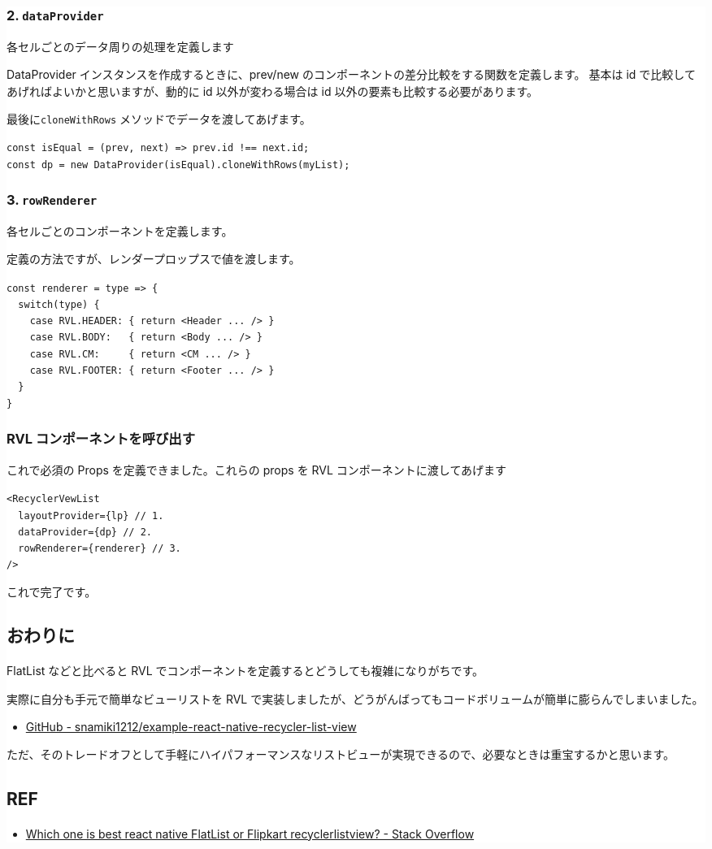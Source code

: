 ### 2. `dataProvider`

各セルごとのデータ周りの処理を定義します

DataProvider インスタンスを作成するときに、prev/new のコンポーネントの差分比較をする関数を定義します。
基本は id で比較してあげればよいかと思いますが、動的に id 以外が変わる場合は id 以外の要素も比較する必要があります。

最後に`cloneWithRows` メソッドでデータを渡してあげます。

```tsx
const isEqual = (prev, next) => prev.id !== next.id;
const dp = new DataProvider(isEqual).cloneWithRows(myList);
```

### 3. `rowRenderer`

各セルごとのコンポーネントを定義します。

定義の方法ですが、レンダープロップスで値を渡します。

```tsx
const renderer = type => {
  switch(type) {
    case RVL.HEADER: { return <Header ... /> }
    case RVL.BODY:   { return <Body ... /> }
    case RVL.CM:     { return <CM ... /> }
    case RVL.FOOTER: { return <Footer ... /> }
  }
}
```

### RVL コンポーネントを呼び出す

これで必須の Props を定義できました。これらの props を RVL コンポーネントに渡してあげます

```tsx
<RecyclerVewList
  layoutProvider={lp} // 1.
  dataProvider={dp} // 2.
  rowRenderer={renderer} // 3.
/>
```

これで完了です。

## おわりに

FlatList などと比べると RVL でコンポーネントを定義するとどうしても複雑になりがちです。

実際に自分も手元で簡単なビューリストを RVL で実装しましたが、どうがんばってもコードボリュームが簡単に膨らんでしまいました。

- [GitHub - snamiki1212/example-react-native-recycler-list-view](https://github.com/snamiki1212/example-react-native-recycler-list-view)

ただ、そのトレードオフとして手軽にハイパフォーマンスなリストビューが実現できるので、必要なときは重宝するかと思います。

## REF

- [Which one is best react native FlatList or Flipkart recyclerlistview? - Stack Overflow](https://stackoverflow.com/questions/59499096/which-one-is-best-react-native-flatlist-or-flipkart-recyclerlistview)
